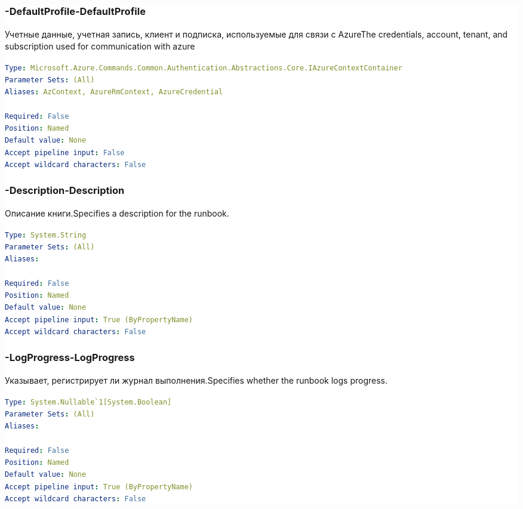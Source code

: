 ### <span data-ttu-id="27133-117">-DefaultProfile</span><span class="sxs-lookup"><span data-stu-id="27133-117">-DefaultProfile</span></span>
<span data-ttu-id="27133-118">Учетные данные, учетная запись, клиент и подписка, используемые для связи с Azure</span><span class="sxs-lookup"><span data-stu-id="27133-118">The credentials, account, tenant, and subscription used for communication with azure</span></span>

```yaml
Type: Microsoft.Azure.Commands.Common.Authentication.Abstractions.Core.IAzureContextContainer
Parameter Sets: (All)
Aliases: AzContext, AzureRmContext, AzureCredential

Required: False
Position: Named
Default value: None
Accept pipeline input: False
Accept wildcard characters: False
```

### <span data-ttu-id="27133-119">-Description</span><span class="sxs-lookup"><span data-stu-id="27133-119">-Description</span></span>
<span data-ttu-id="27133-120">Описание книги.</span><span class="sxs-lookup"><span data-stu-id="27133-120">Specifies a description for the runbook.</span></span>

```yaml
Type: System.String
Parameter Sets: (All)
Aliases:

Required: False
Position: Named
Default value: None
Accept pipeline input: True (ByPropertyName)
Accept wildcard characters: False
```

### <span data-ttu-id="27133-121">-LogProgress</span><span class="sxs-lookup"><span data-stu-id="27133-121">-LogProgress</span></span>
<span data-ttu-id="27133-122">Указывает, регистрирует ли журнал выполнения.</span><span class="sxs-lookup"><span data-stu-id="27133-122">Specifies whether the runbook logs progress.</span></span>

```yaml
Type: System.Nullable`1[System.Boolean]
Parameter Sets: (All)
Aliases:

Required: False
Position: Named
Default value: None
Accept pipeline input: True (ByPropertyName)
Accept wildcard characters: False
```
